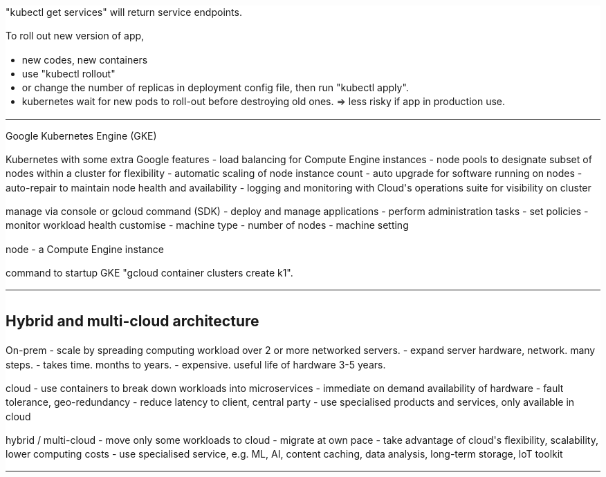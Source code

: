 "kubectl get services" will return service endpoints. <br>

To roll out new version of app, <br>
 - new codes, new containers
 - use "kubectl rollout" 
 - or change the number of replicas in deployment config file, then run "kubectl apply".
 - kubernetes wait for new pods to roll-out before destroying old ones. => less risky if app in production use. 

---
Google Kubernetes Engine (GKE)

Kubernetes with some extra Google features
	- load balancing for Compute Engine instances
	- node pools to designate subset of nodes within a cluster for flexibility
	- automatic scaling of node instance count
	- auto upgrade for software running on nodes
	- auto-repair to maintain node health and availability
	- logging and monitoring with Cloud's operations suite for visibility on cluster

manage via console or gcloud command (SDK)
	- deploy and manage applications
	- perform administration tasks
	- set policies
	- monitor workload health
customise 
	- machine type
	- number of nodes
	- machine setting

node - a Compute Engine instance 

command to startup GKE "gcloud container clusters create k1".

---
## Hybrid and multi-cloud architecture

On-prem 
	- scale by spreading computing workload over 2 or more networked servers. 
	- expand server hardware, network. many steps.
	- takes time. months to years.
	- expensive. useful life of hardware 3-5 years.

cloud 
	- use containers to break down workloads into microservices
	- immediate on demand availability of hardware
	- fault tolerance, geo-redundancy
	- reduce latency to client, central party
	- use specialised products and services, only available in cloud

hybrid / multi-cloud
	- move only some workloads to cloud
	- migrate at own pace
	- take advantage of cloud's flexibility, scalability, lower computing costs
	- use specialised service, e.g. ML, AI, content caching, data analysis, long-term storage, loT toolkit

---